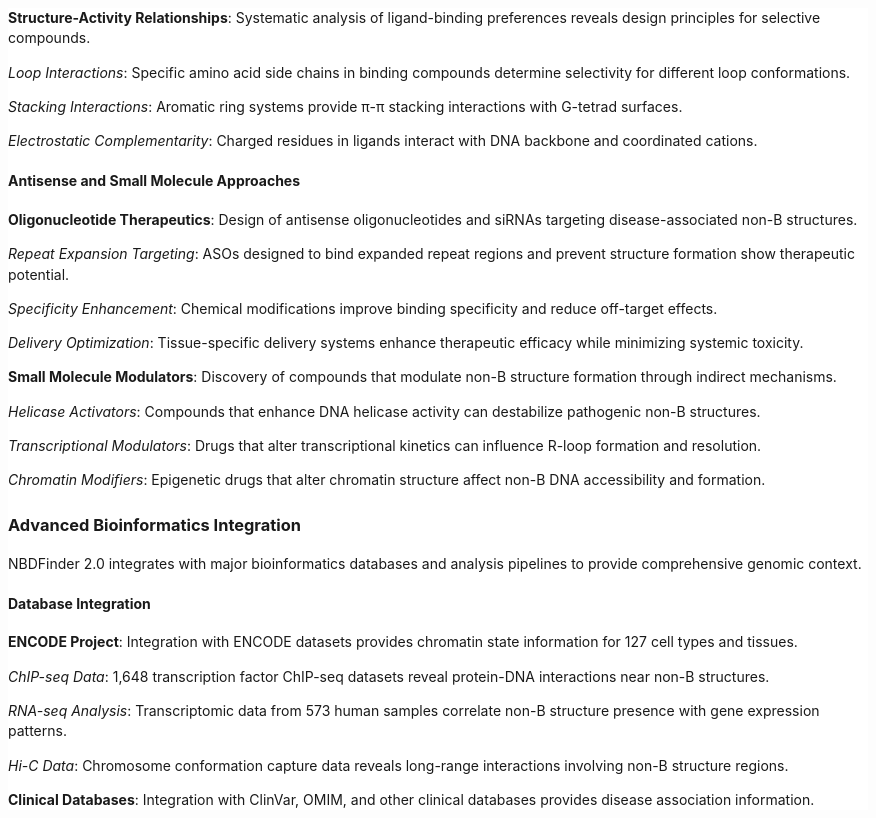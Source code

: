**Structure-Activity Relationships**: Systematic analysis of ligand-binding preferences reveals design principles for selective compounds.

*Loop Interactions*: Specific amino acid side chains in binding compounds determine selectivity for different loop conformations.

*Stacking Interactions*: Aromatic ring systems provide π-π stacking interactions with G-tetrad surfaces.

*Electrostatic Complementarity*: Charged residues in ligands interact with DNA backbone and coordinated cations.

#### Antisense and Small Molecule Approaches

**Oligonucleotide Therapeutics**: Design of antisense oligonucleotides and siRNAs targeting disease-associated non-B structures.

*Repeat Expansion Targeting*: ASOs designed to bind expanded repeat regions and prevent structure formation show therapeutic potential.

*Specificity Enhancement*: Chemical modifications improve binding specificity and reduce off-target effects.

*Delivery Optimization*: Tissue-specific delivery systems enhance therapeutic efficacy while minimizing systemic toxicity.

**Small Molecule Modulators**: Discovery of compounds that modulate non-B structure formation through indirect mechanisms.

*Helicase Activators*: Compounds that enhance DNA helicase activity can destabilize pathogenic non-B structures.

*Transcriptional Modulators*: Drugs that alter transcriptional kinetics can influence R-loop formation and resolution.

*Chromatin Modifiers*: Epigenetic drugs that alter chromatin structure affect non-B DNA accessibility and formation.

### Advanced Bioinformatics Integration

NBDFinder 2.0 integrates with major bioinformatics databases and analysis pipelines to provide comprehensive genomic context.

#### Database Integration

**ENCODE Project**: Integration with ENCODE datasets provides chromatin state information for 127 cell types and tissues.

*ChIP-seq Data*: 1,648 transcription factor ChIP-seq datasets reveal protein-DNA interactions near non-B structures.

*RNA-seq Analysis*: Transcriptomic data from 573 human samples correlate non-B structure presence with gene expression patterns.

*Hi-C Data*: Chromosome conformation capture data reveals long-range interactions involving non-B structure regions.

**Clinical Databases**: Integration with ClinVar, OMIM, and other clinical databases provides disease association information.
